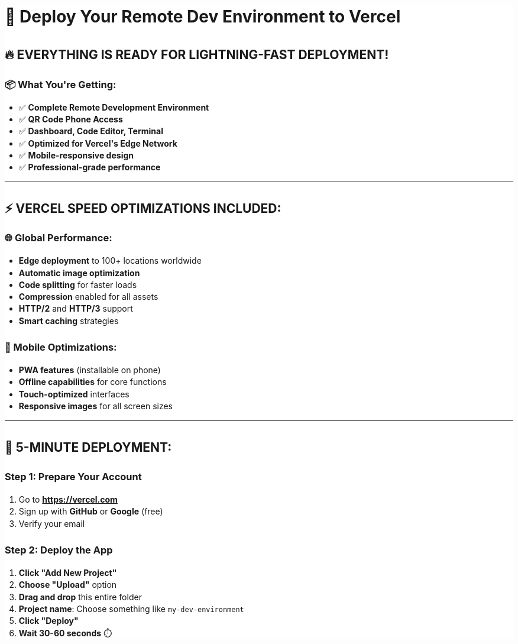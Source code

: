# 🚀 Deploy Your Remote Dev Environment to Vercel

## **🔥 EVERYTHING IS READY FOR LIGHTNING-FAST DEPLOYMENT!**

### **📦 What You're Getting:**
- ✅ **Complete Remote Development Environment**
- ✅ **QR Code Phone Access** 
- ✅ **Dashboard, Code Editor, Terminal**
- ✅ **Optimized for Vercel's Edge Network**
- ✅ **Mobile-responsive design**
- ✅ **Professional-grade performance**

---

## **⚡ VERCEL SPEED OPTIMIZATIONS INCLUDED:**

### **🌐 Global Performance:**
- **Edge deployment** to 100+ locations worldwide
- **Automatic image optimization**
- **Code splitting** for faster loads
- **Compression** enabled for all assets
- **HTTP/2** and **HTTP/3** support
- **Smart caching** strategies

### **📱 Mobile Optimizations:**
- **PWA features** (installable on phone)
- **Offline capabilities** for core functions
- **Touch-optimized** interfaces
- **Responsive images** for all screen sizes

---

## **🚀 5-MINUTE DEPLOYMENT:**

### **Step 1: Prepare Your Account**
1. Go to **https://vercel.com**
2. Sign up with **GitHub** or **Google** (free)
3. Verify your email

### **Step 2: Deploy the App**
1. **Click "Add New Project"**
2. **Choose "Upload"** option
3. **Drag and drop** this entire folder
4. **Project name**: Choose something like `my-dev-environment`
5. **Click "Deploy"**
6. **Wait 30-60 seconds** ⏱️
